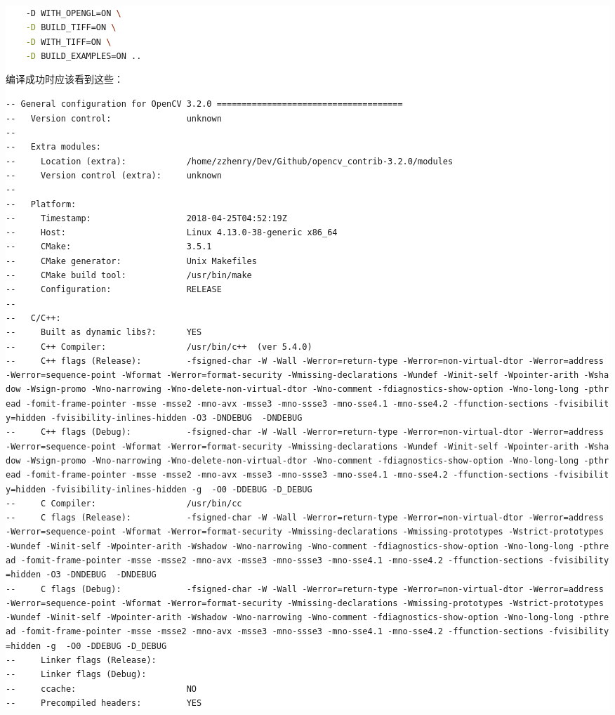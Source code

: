 ```sh
    -D WITH_OPENGL=ON \
    -D BUILD_TIFF=ON \
    -D WITH_TIFF=ON \
    -D BUILD_EXAMPLES=ON ..
```



编译成功时应该看到这些：

```shell
-- General configuration for OpenCV 3.2.0 =====================================
--   Version control:               unknown
-- 
--   Extra modules:
--     Location (extra):            /home/zzhenry/Dev/Github/opencv_contrib-3.2.0/modules
--     Version control (extra):     unknown
-- 
--   Platform:
--     Timestamp:                   2018-04-25T04:52:19Z
--     Host:                        Linux 4.13.0-38-generic x86_64
--     CMake:                       3.5.1
--     CMake generator:             Unix Makefiles
--     CMake build tool:            /usr/bin/make
--     Configuration:               RELEASE
-- 
--   C/C++:
--     Built as dynamic libs?:      YES
--     C++ Compiler:                /usr/bin/c++  (ver 5.4.0)
--     C++ flags (Release):         -fsigned-char -W -Wall -Werror=return-type -Werror=non-virtual-dtor -Werror=address -Werror=sequence-point -Wformat -Werror=format-security -Wmissing-declarations -Wundef -Winit-self -Wpointer-arith -Wshadow -Wsign-promo -Wno-narrowing -Wno-delete-non-virtual-dtor -Wno-comment -fdiagnostics-show-option -Wno-long-long -pthread -fomit-frame-pointer -msse -msse2 -mno-avx -msse3 -mno-ssse3 -mno-sse4.1 -mno-sse4.2 -ffunction-sections -fvisibility=hidden -fvisibility-inlines-hidden -O3 -DNDEBUG  -DNDEBUG
--     C++ flags (Debug):           -fsigned-char -W -Wall -Werror=return-type -Werror=non-virtual-dtor -Werror=address -Werror=sequence-point -Wformat -Werror=format-security -Wmissing-declarations -Wundef -Winit-self -Wpointer-arith -Wshadow -Wsign-promo -Wno-narrowing -Wno-delete-non-virtual-dtor -Wno-comment -fdiagnostics-show-option -Wno-long-long -pthread -fomit-frame-pointer -msse -msse2 -mno-avx -msse3 -mno-ssse3 -mno-sse4.1 -mno-sse4.2 -ffunction-sections -fvisibility=hidden -fvisibility-inlines-hidden -g  -O0 -DDEBUG -D_DEBUG
--     C Compiler:                  /usr/bin/cc
--     C flags (Release):           -fsigned-char -W -Wall -Werror=return-type -Werror=non-virtual-dtor -Werror=address -Werror=sequence-point -Wformat -Werror=format-security -Wmissing-declarations -Wmissing-prototypes -Wstrict-prototypes -Wundef -Winit-self -Wpointer-arith -Wshadow -Wno-narrowing -Wno-comment -fdiagnostics-show-option -Wno-long-long -pthread -fomit-frame-pointer -msse -msse2 -mno-avx -msse3 -mno-ssse3 -mno-sse4.1 -mno-sse4.2 -ffunction-sections -fvisibility=hidden -O3 -DNDEBUG  -DNDEBUG
--     C flags (Debug):             -fsigned-char -W -Wall -Werror=return-type -Werror=non-virtual-dtor -Werror=address -Werror=sequence-point -Wformat -Werror=format-security -Wmissing-declarations -Wmissing-prototypes -Wstrict-prototypes -Wundef -Winit-self -Wpointer-arith -Wshadow -Wno-narrowing -Wno-comment -fdiagnostics-show-option -Wno-long-long -pthread -fomit-frame-pointer -msse -msse2 -mno-avx -msse3 -mno-ssse3 -mno-sse4.1 -mno-sse4.2 -ffunction-sections -fvisibility=hidden -g  -O0 -DDEBUG -D_DEBUG
--     Linker flags (Release):
--     Linker flags (Debug):
--     ccache:                      NO
--     Precompiled headers:         YES
```